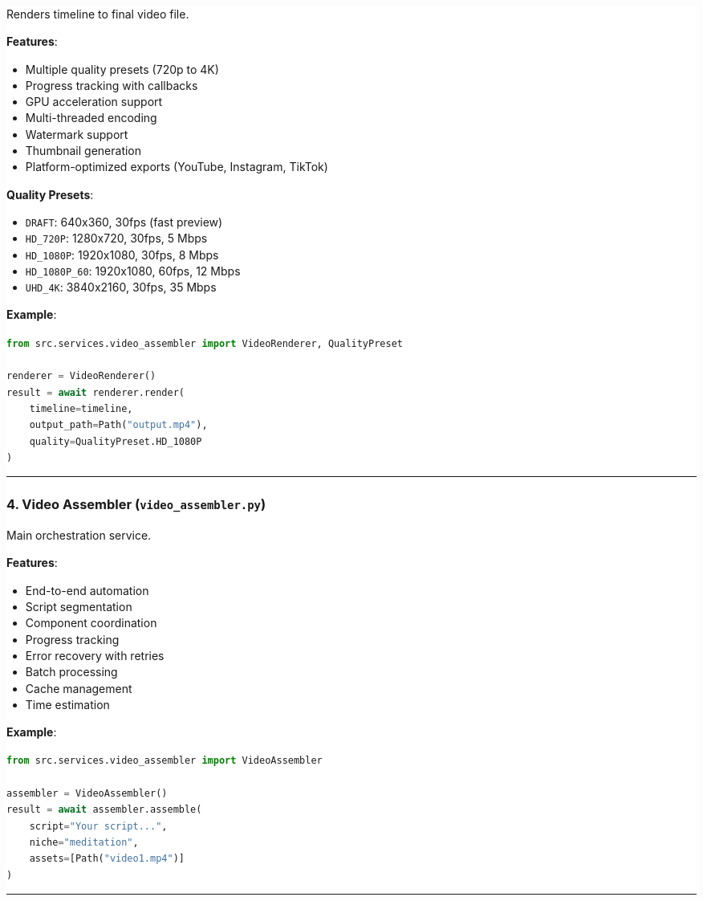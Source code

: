Renders timeline to final video file.

**Features**:

- Multiple quality presets (720p to 4K)
- Progress tracking with callbacks
- GPU acceleration support
- Multi-threaded encoding
- Watermark support
- Thumbnail generation
- Platform-optimized exports (YouTube, Instagram, TikTok)

**Quality Presets**:

- `DRAFT`: 640x360, 30fps (fast preview)
- `HD_720P`: 1280x720, 30fps, 5 Mbps
- `HD_1080P`: 1920x1080, 30fps, 8 Mbps
- `HD_1080P_60`: 1920x1080, 60fps, 12 Mbps
- `UHD_4K`: 3840x2160, 30fps, 35 Mbps

**Example**:

```python
from src.services.video_assembler import VideoRenderer, QualityPreset

renderer = VideoRenderer()
result = await renderer.render(
    timeline=timeline,
    output_path=Path("output.mp4"),
    quality=QualityPreset.HD_1080P
)
```

---

### 4. Video Assembler (`video_assembler.py`)

Main orchestration service.

**Features**:

- End-to-end automation
- Script segmentation
- Component coordination
- Progress tracking
- Error recovery with retries
- Batch processing
- Cache management
- Time estimation

**Example**:

```python
from src.services.video_assembler import VideoAssembler

assembler = VideoAssembler()
result = await assembler.assemble(
    script="Your script...",
    niche="meditation",
    assets=[Path("video1.mp4")]
)
```

---